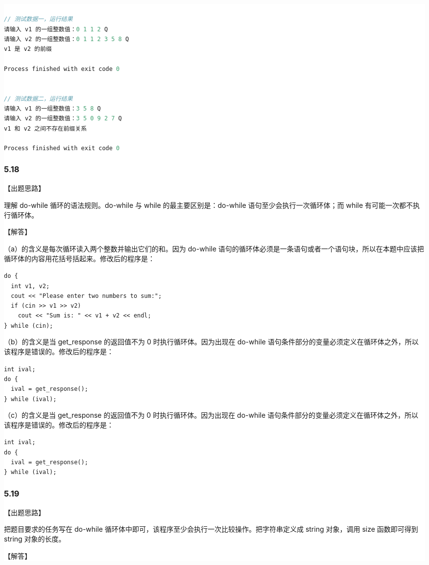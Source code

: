 ```cpp

// 测试数据一，运行结果
请输入 v1 的一组整数值：0 1 1 2 Q
请输入 v2 的一组整数值：0 1 1 2 3 5 8 Q
v1 是 v2 的前缀

Process finished with exit code 0

  
// 测试数据二，运行结果
请输入 v1 的一组整数值：3 5 8 Q
请输入 v2 的一组整数值：3 5 0 9 2 7 Q
v1 和 v2 之间不存在前缀关系

Process finished with exit code 0
```

### 5.18
【出题思路】

理解 do-while 循环的语法规则。do-while 与 while 的最主要区别是：do-while 语句至少会执行一次循环体；而 while 有可能一次都不执行循环体。

【解答】

（a）的含义是每次循环读入两个整数并输出它们的和。因为 do-while 语句的循环体必须是一条语句或者一个语句块，所以在本题中应该把循环体的内容用花括号括起来。修改后的程序是：
```
do {
  int v1, v2;
  cout << "Please enter two numbers to sum:";
  if (cin >> v1 >> v2)
    cout << "Sum is: " << v1 + v2 << endl;
} while (cin);
```
（b）的含义是当 get_response 的返回值不为 0 时执行循环体。因为出现在 do-while 语句条件部分的变量必须定义在循环体之外，所以该程序是错误的。修改后的程序是：
```
int ival;
do {
  ival = get_response();
} while (ival);
```
（c）的含义是当 get_response 的返回值不为 0 时执行循环体。因为出现在 do-while 语句条件部分的变量必须定义在循环体之外，所以该程序是错误的。修改后的程序是：
```
int ival;
do {
  ival = get_response();
} while (ival);
```
### 5.19
【出题思路】

把题目要求的任务写在 do-while 循环体中即可，该程序至少会执行一次比较操作。把字符串定义成 string 对象，调用 size 函数即可得到 string 对象的长度。

【解答】
